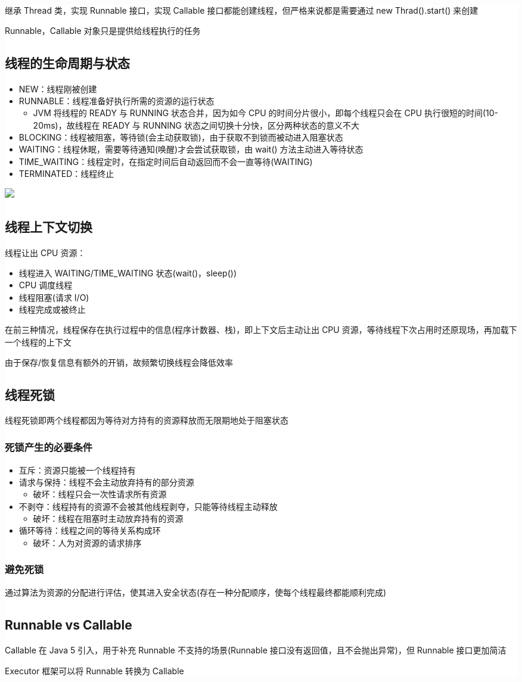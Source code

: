 继承 Thread 类，实现 Runnable 接口，实现 Callable 接口都能创建线程，但严格来说都是需要通过 new Thrad().start() 来创建

Runnable，Callable 对象只是提供给线程执行的任务

## 线程的生命周期与状态

- NEW：线程刚被创建
- RUNNABLE：线程准备好执行所需的资源的运行状态
  - JVM 将线程的 READY 与 RUNNING 状态合并，因为如今 CPU 的时间分片很小，即每个线程只会在 CPU 执行很短的时间(10-20ms)，故线程在 READY 与 RUNNING 状态之间切换十分快，区分两种状态的意义不大
- BLOCKING：线程被阻塞，等待锁(会主动获取锁)，由于获取不到锁而被动进入阻塞状态
- WAITING：线程休眠，需要等待通知(唤醒)才会尝试获取锁，由 wait() 方法主动进入等待状态
- TIME_WAITING：线程定时，在指定时间后自动返回而不会一直等待(WAITING)
- TERMINATED：线程终止

![](https://mmbiz.qpic.cn/mmbiz_png/GLeh42uInXQFkYWhfJUhibHcHb4VoVp9Je8FwJvhEDcn1zwhktV7iaTjkozU2LoiaqO3XP5fDibWichGyJ5uwN3cqnQ/640?wx_fmt=png&wxfrom=5&wx_lazy=1&wx_co=1)

## 线程上下文切换

线程让出 CPU 资源：

- 线程进入 WAITING/TIME_WAITING 状态(wait()，sleep())
- CPU 调度线程
- 线程阻塞(请求 I/O)
- 线程完成或被终止

在前三种情况，线程保存在执行过程中的信息(程序计数器、栈)，即上下文后主动让出 CPU 资源，等待线程下次占用时还原现场，再加载下一个线程的上下文

由于保存/恢复信息有额外的开销，故频繁切换线程会降低效率

## 线程死锁

线程死锁即两个线程都因为等待对方持有的资源释放而无限期地处于阻塞状态

### 死锁产生的必要条件

- 互斥：资源只能被一个线程持有
- 请求与保持：线程不会主动放弃持有的部分资源
  - 破坏：线程只会一次性请求所有资源
- 不剥夺：线程持有的资源不会被其他线程剥夺，只能等待线程主动释放
  - 破坏：线程在阻塞时主动放弃持有的资源
- 循环等待：线程之间的等待关系构成环
  - 破坏：人为对资源的请求排序

### 避免死锁

通过算法为资源的分配进行评估，使其进入安全状态(存在一种分配顺序，使每个线程最终都能顺利完成)

## Runnable vs Callable

Callable 在 Java 5 引入，用于补充 Runnable 不支持的场景(Runnable 接口没有返回值，且不会抛出异常)，但 Runnable 接口更加简洁

Executor 框架可以将 Runnable 转换为 Callable
